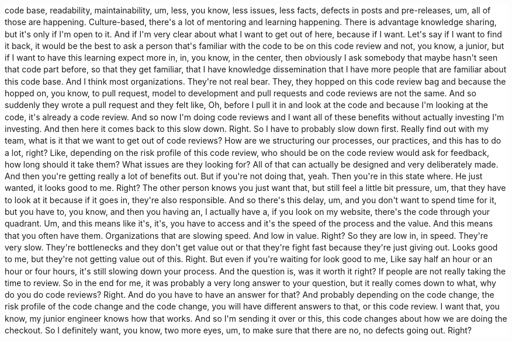 code base, readability, maintainability, um, less, you know, less issues, less 
facts, defects in posts and pre-releases, um, all of those are happening.
Culture-based, there's a lot of mentoring and learning happening. There is 
advantage knowledge sharing, but it's only if I'm open to it. And if I'm very 
clear about what I want to get out of here, because if I want. Let's say if I 
want to find it back, it would be the best to ask a person that's familiar with 
the code to be on this code review and not, you know, a junior, but if I want to 
have this learning expect more in, in, you know, in the center, then obviously I 
ask somebody that maybe hasn't seen that code part before, so that they get 
familiar, that I have knowledge dissemination that I have more people that are 
familiar about this code base.
And I think most organizations. They're not real bear. They, they hopped on this 
code review bag and because the hopped on, you know, to pull request, model to 
development and pull requests and code reviews are not the same. And so suddenly 
they wrote a pull request and they felt like, Oh, before I pull it in and look 
at the code and because I'm looking at the code, it's already a code review.
And so now I'm doing code reviews and I want all of these benefits without 
actually investing I'm investing. And then here it comes back to this slow down. 
Right. So I have to probably slow down first. Really find out with my team, what 
is it that we want to get out of code reviews? How are we structuring our 
processes, our practices, and this has to do a lot, right?
Like, depending on the risk profile of this code review, who should be on the 
code review would ask for feedback, how long should it take them? What issues 
are they looking for? All of that can actually be designed and very deliberately 
made. And then you're getting really a lot of benefits out. But if you're not 
doing that, yeah.
Then you're in this state where. He just wanted, it looks good to me. Right? The 
other person knows you just want that, but still feel a little bit pressure, um, 
that they have to look at it because if it goes in, they're also responsible. 
And so there's this delay, um, and you don't want to spend time for it, but you 
have to, you know, and then you having an, I actually have a, if you look on my 
website, there's the code through your quadrant.
Um, and this means like it's, it's, you have to access and it's the speed of the 
process and the value. And this means that you often have them. Organizations 
that are slowing speed. And low in value. Right? So they are low in, in speed. 
They're very slow. They're bottlenecks and they don't get value out or that 
they're fight fast because they're just giving out.
Looks good to me, but they're not getting value out of this. Right. But even if 
you're waiting for look good to me, Like say half an hour or an hour or four 
hours, it's still slowing down your process. And the question is, was it worth 
it right? If people are not really taking the time to review. So in the end for 
me, it was probably a very long answer to your question, but it really comes 
down to what, why do you do code reviews?
Right. And do you have to have an answer for that? And probably depending on the 
code change, the risk profile of the code change and the code change, you will 
have different answers to that, or this code review. I want that, you know, my 
junior engineer knows how that works. And so I'm sending it over or this, this 
code changes about how we are doing the checkout.
So I definitely want, you know, two more eyes, um, to make sure that there are 
no, no defects going out. Right? 
